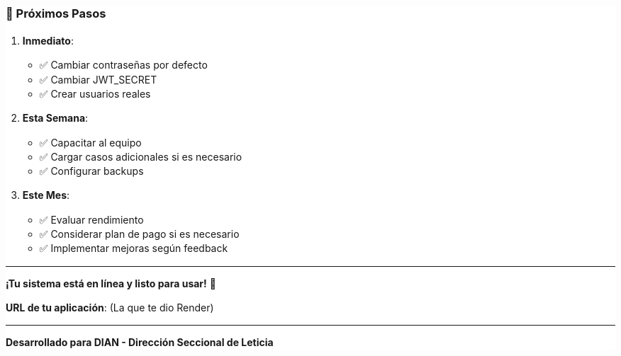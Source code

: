 ### 🎯 Próximos Pasos

1. **Inmediato**:
   - ✅ Cambiar contraseñas por defecto
   - ✅ Cambiar JWT_SECRET
   - ✅ Crear usuarios reales

2. **Esta Semana**:
   - ✅ Capacitar al equipo
   - ✅ Cargar casos adicionales si es necesario
   - ✅ Configurar backups

3. **Este Mes**:
   - ✅ Evaluar rendimiento
   - ✅ Considerar plan de pago si es necesario
   - ✅ Implementar mejoras según feedback

---

**¡Tu sistema está en línea y listo para usar!** 🚀

**URL de tu aplicación**: (La que te dio Render)

---

**Desarrollado para DIAN - Dirección Seccional de Leticia**